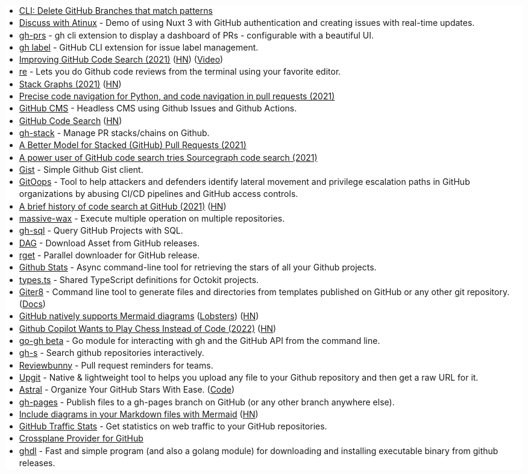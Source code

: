 - [CLI: Delete GitHub Branches that match patterns](https://github.com/azu/delete-github-branches)
- [Discuss with Atinux](https://github.com/Atinux/discuss) - Demo of using Nuxt 3 with GitHub authentication and creating issues with real-time updates.
- [gh-prs](https://github.com/dlvhdr/gh-prs) - gh cli extension to display a dashboard of PRs - configurable with a beautiful UI.
- [gh label](https://github.com/heaths/gh-label) - GitHub CLI extension for issue label management.
- [Improving GitHub Code Search (2021)](https://github.blog/2021-12-08-improving-github-code-search/) ([HN](https://news.ycombinator.com/item?id=29487237)) ([Video](https://www.youtube.com/watch?v=UOIPBfPXkus))
- [re](https://github.com/jordanlewis/re) - Lets you do Github code reviews from the terminal using your favorite editor.
- [Stack Graphs (2021)](https://github.blog/2021-12-09-introducing-stack-graphs/) ([HN](https://news.ycombinator.com/item?id=29500602))
- [Precise code navigation for Python, and code navigation in pull requests (2021)](https://github.blog/2021-12-09-precise-code-navigation-python-code-navigation-pull-requests/)
- [GitHub CMS](https://github.com/oscarnevarezleal/gh-cms) - Headless CMS using Github Issues and Github Actions.
- [GitHub Code Search](https://cs.github.com/about) ([HN](https://news.ycombinator.com/item?id=31964517))
- [gh-stack](https://github.com/timothyandrew/gh-stack) - Manage PR stacks/chains on Github.
- [A Better Model for Stacked (GitHub) Pull Requests (2021)](https://0xc0d1.com/blog/git-stack/)
- [A power user of GitHub code search tries Sourcegraph code search (2021)](https://www.youtube.com/watch?v=rrwYJfy_hEI)
- [Gist](https://github.com/oz/gist) - Simple Github Gist client.
- [GitOops](https://github.com/ovotech/gitoops) - Tool to help attackers and defenders identify lateral movement and privilege escalation paths in GitHub organizations by abusing CI/CD pipelines and GitHub access controls.
- [A brief history of code search at GitHub (2021)](https://github.blog/2021-12-15-a-brief-history-of-code-search-at-github/) ([HN](https://news.ycombinator.com/item?id=29576977))
- [massive-wax](https://github.com/Eomm/massive-wax) - Execute multiple operation on multiple repositories.
- [gh-sql](https://github.com/KOBA789/gh-sql) - Query GitHub Projects with SQL.
- [DAG](https://github.com/devmatteini/dag) - Download Asset from GitHub releases.
- [rget](https://github.com/orisano/rget) - Parallel downloader for GitHub release.
- [Github Stats](https://github.com/mre/gh-stats) - Async command-line tool for retrieving the stars of all your Github projects.
- [types.ts](https://github.com/octokit/types.ts) - Shared TypeScript definitions for Octokit projects.
- [Giter8](https://github.com/foundweekends/giter8) - Command line tool to generate files and directories from templates published on GitHub or any other git repository. ([Docs](http://www.foundweekends.org/giter8/))
- [GitHub natively supports Mermaid diagrams](https://github.com/github/roadmap/issues/372) ([Lobsters](https://lobste.rs/s/lejtxs/github_will_natively_support_mermaid)) ([HN](https://news.ycombinator.com/item?id=29927962))
- [Github Copilot Wants to Play Chess Instead of Code (2022)](https://dagshub.com/blog/github-copilot-not-code/) ([HN](https://news.ycombinator.com/item?id=29920035))
- [go-gh beta](https://github.com/cli/go-gh) - Go module for interacting with gh and the GitHub API from the command line.
- [gh-s](https://github.com/gennaro-tedesco/gh-s) - Search github repositories interactively.
- [Reviewbunny](https://reviewbunny.app/) - Pull request reminders for teams.
- [Upgit](https://github.com/pluveto/upgit) - Native & lightweight tool to helps you upload any file to your Github repository and then get a raw URL for it.
- [Astral](https://astralapp.com/) - Organize Your GitHub Stars With Ease. ([Code](https://github.com/astralapp/astral))
- [gh-pages](https://github.com/tschaub/gh-pages) - Publish files to a gh-pages branch on GitHub (or any other branch anywhere else).
- [Include diagrams in your Markdown files with Mermaid](https://github.blog/2022-02-14-include-diagrams-markdown-files-mermaid/) ([HN](https://news.ycombinator.com/item?id=30334338))
- [GitHub Traffic Stats](https://github.com/nchah/github-traffic-stats) - Get statistics on web traffic to your GitHub repositories.
- [Crossplane Provider for GitHub](https://github.com/crossplane-contrib/provider-github)
- [ghdl](https://github.com/beetcb/ghdl) - Fast and simple program (and also a golang module) for downloading and installing executable binary from github releases.